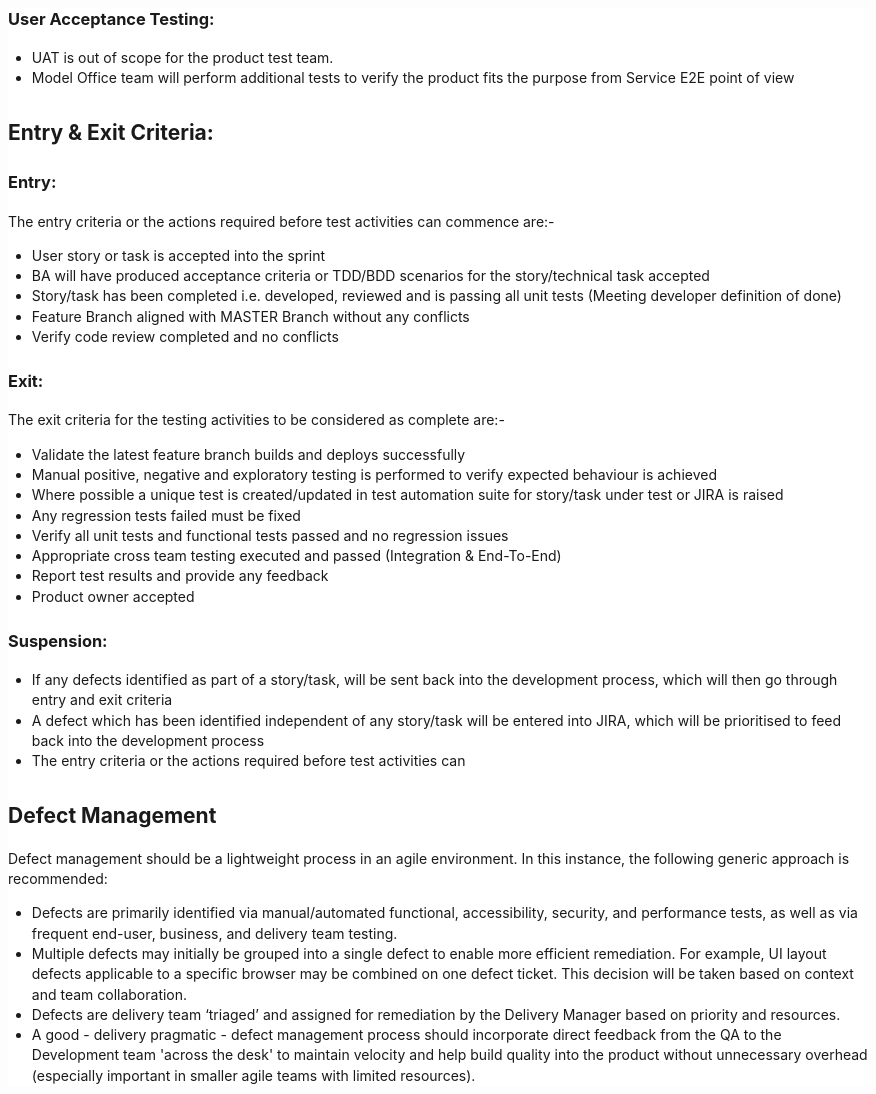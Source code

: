 ### User Acceptance Testing:
  - UAT is out of scope for the product test team.
  - Model Office team will perform additional tests to verify the product fits the purpose from Service E2E point of view

## Entry & Exit Criteria:

### Entry:
The entry criteria or the actions required before test activities can commence are:-
  * User story or task is accepted into the sprint
  * BA will have produced acceptance criteria or TDD/BDD scenarios for the story/technical task accepted
  * Story/task has been completed i.e. developed, reviewed and is passing all unit tests (Meeting developer definition of done)
  * Feature Branch aligned with MASTER Branch without any conflicts 
  * Verify code review completed and no conflicts

### Exit:
The exit criteria for the testing activities to be considered as complete are:-
  * Validate the latest feature branch builds and deploys successfully
  * Manual positive, negative and exploratory testing is performed to verify expected behaviour is achieved
  * Where possible a unique test is created/updated in test automation suite for story/task under test or JIRA is raised
  * Any regression tests failed must be fixed
  * Verify all unit tests and functional tests passed and no regression issues
  * Appropriate cross team testing executed and passed (Integration & End-To-End)
  * Report test results and provide any feedback
  * Product owner accepted

### Suspension:
  * If any defects identified as part of a story/task, will be sent back into the development process, which will then go through entry and exit criteria
  * A defect which has been identified independent of any story/task will be entered into JIRA, which will be prioritised to feed back into the development process
  * The entry criteria or the actions required before test activities can

## Defect Management
Defect management should be a lightweight process in an agile environment. In this instance, the following generic approach is recommended: 
  *	Defects are primarily identified via manual/automated functional, accessibility, security, and performance tests, as well as via frequent end-user, business, and delivery team testing.
  *	Multiple defects may initially be grouped into a single defect to enable more efficient remediation. For example, UI layout defects applicable to a specific browser may be combined on one defect ticket. This decision will be taken based on context and team collaboration.
  * Defects are delivery team ‘triaged’ and assigned for remediation by the Delivery Manager based on priority and resources.
  *	A good - delivery pragmatic - defect management process should incorporate direct feedback from the QA to the Development team 'across the desk' to maintain velocity and help build quality into the product without unnecessary overhead (especially important in smaller agile teams with limited resources).
  